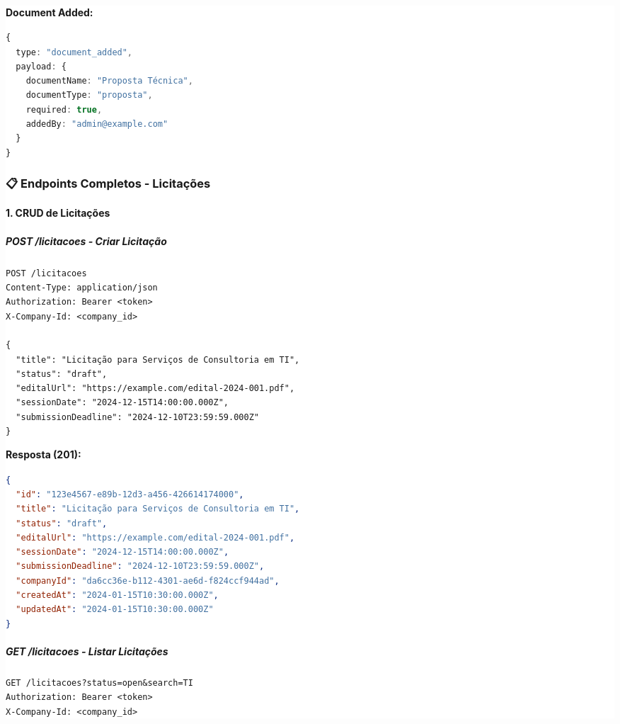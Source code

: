 **Document Added:**
```typescript
{
  type: "document_added",
  payload: {
    documentName: "Proposta Técnica",
    documentType: "proposta",
    required: true,
    addedBy: "admin@example.com"
  }
}
```

### 📋 Endpoints Completos - Licitações

#### **1. CRUD de Licitações**

##### **POST /licitacoes** - Criar Licitação
```http
POST /licitacoes
Content-Type: application/json
Authorization: Bearer <token>
X-Company-Id: <company_id>

{
  "title": "Licitação para Serviços de Consultoria em TI",
  "status": "draft",
  "editalUrl": "https://example.com/edital-2024-001.pdf",
  "sessionDate": "2024-12-15T14:00:00.000Z",
  "submissionDeadline": "2024-12-10T23:59:59.000Z"
}
```

**Resposta (201):**
```json
{
  "id": "123e4567-e89b-12d3-a456-426614174000",
  "title": "Licitação para Serviços de Consultoria em TI",
  "status": "draft",
  "editalUrl": "https://example.com/edital-2024-001.pdf",
  "sessionDate": "2024-12-15T14:00:00.000Z",
  "submissionDeadline": "2024-12-10T23:59:59.000Z",
  "companyId": "da6cc36e-b112-4301-ae6d-f824ccf944ad",
  "createdAt": "2024-01-15T10:30:00.000Z",
  "updatedAt": "2024-01-15T10:30:00.000Z"
}
```

##### **GET /licitacoes** - Listar Licitações
```http
GET /licitacoes?status=open&search=TI
Authorization: Bearer <token>
X-Company-Id: <company_id>
```
